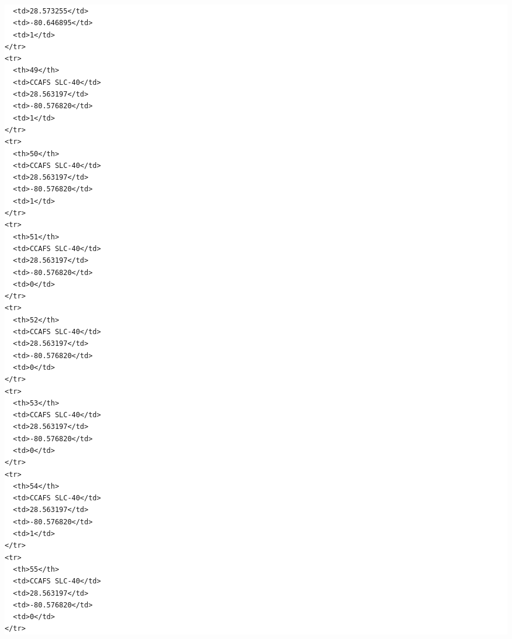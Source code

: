       <td>28.573255</td>
      <td>-80.646895</td>
      <td>1</td>
    </tr>
    <tr>
      <th>49</th>
      <td>CCAFS SLC-40</td>
      <td>28.563197</td>
      <td>-80.576820</td>
      <td>1</td>
    </tr>
    <tr>
      <th>50</th>
      <td>CCAFS SLC-40</td>
      <td>28.563197</td>
      <td>-80.576820</td>
      <td>1</td>
    </tr>
    <tr>
      <th>51</th>
      <td>CCAFS SLC-40</td>
      <td>28.563197</td>
      <td>-80.576820</td>
      <td>0</td>
    </tr>
    <tr>
      <th>52</th>
      <td>CCAFS SLC-40</td>
      <td>28.563197</td>
      <td>-80.576820</td>
      <td>0</td>
    </tr>
    <tr>
      <th>53</th>
      <td>CCAFS SLC-40</td>
      <td>28.563197</td>
      <td>-80.576820</td>
      <td>0</td>
    </tr>
    <tr>
      <th>54</th>
      <td>CCAFS SLC-40</td>
      <td>28.563197</td>
      <td>-80.576820</td>
      <td>1</td>
    </tr>
    <tr>
      <th>55</th>
      <td>CCAFS SLC-40</td>
      <td>28.563197</td>
      <td>-80.576820</td>
      <td>0</td>
    </tr>
  </tbody>
</table>
</div>
